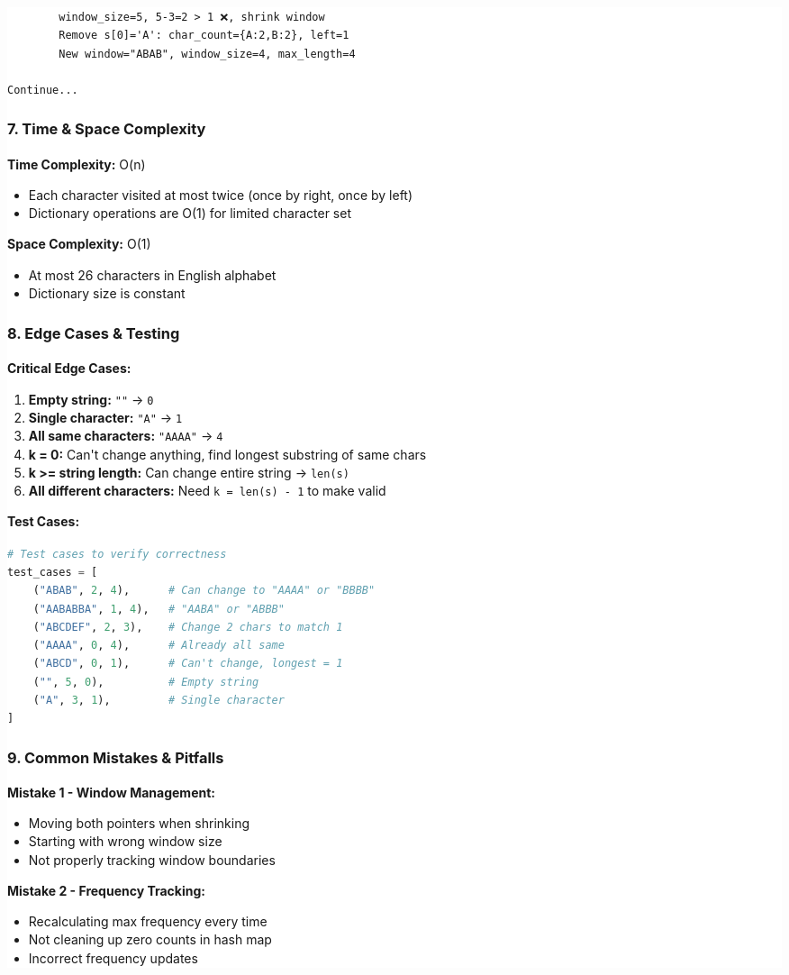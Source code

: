 ```
        window_size=5, 5-3=2 > 1 ❌, shrink window
        Remove s[0]='A': char_count={A:2,B:2}, left=1
        New window="ABAB", window_size=4, max_length=4

Continue...
```

### 7. Time & Space Complexity

**Time Complexity:** O(n)
- Each character visited at most twice (once by right, once by left)
- Dictionary operations are O(1) for limited character set

**Space Complexity:** O(1)
- At most 26 characters in English alphabet
- Dictionary size is constant

### 8. Edge Cases & Testing

**Critical Edge Cases:**
1. **Empty string:** `""` → `0`
2. **Single character:** `"A"` → `1`
3. **All same characters:** `"AAAA"` → `4`
4. **k = 0:** Can't change anything, find longest substring of same chars
5. **k >= string length:** Can change entire string → `len(s)`
6. **All different characters:** Need `k = len(s) - 1` to make valid

**Test Cases:**
```python
# Test cases to verify correctness
test_cases = [
    ("ABAB", 2, 4),      # Can change to "AAAA" or "BBBB"
    ("AABABBA", 1, 4),   # "AABA" or "ABBB"
    ("ABCDEF", 2, 3),    # Change 2 chars to match 1
    ("AAAA", 0, 4),      # Already all same
    ("ABCD", 0, 1),      # Can't change, longest = 1
    ("", 5, 0),          # Empty string
    ("A", 3, 1),         # Single character
]
```

### 9. Common Mistakes & Pitfalls

**Mistake 1 - Window Management:**
- Moving both pointers when shrinking
- Starting with wrong window size
- Not properly tracking window boundaries

**Mistake 2 - Frequency Tracking:**
- Recalculating max frequency every time
- Not cleaning up zero counts in hash map
- Incorrect frequency updates
